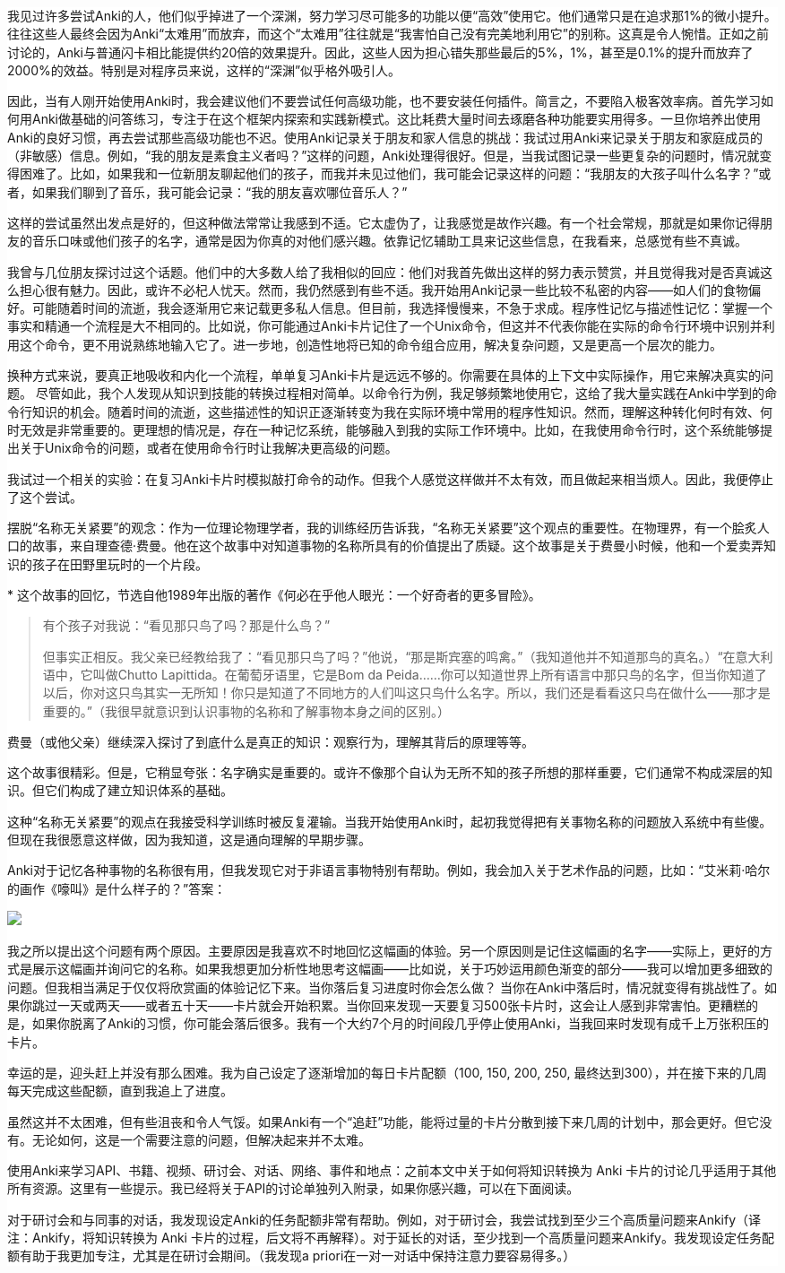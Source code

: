我见过许多尝试Anki的人，他们似乎掉进了一个深渊，努力学习尽可能多的功能以便“高效”使用它。他们通常只是在追求那1%的微小提升。往往这些人最终会因为Anki“太难用”而放弃，而这个“太难用”往往就是“我害怕自己没有完美地利用它”的别称。这真是令人惋惜。正如之前讨论的，Anki与普通闪卡相比能提供约20倍的效果提升。因此，这些人因为担心错失那些最后的5%，1%，甚至是0.1%的提升而放弃了2000%的效益。特别是对程序员来说，这样的“深渊”似乎格外吸引人。

因此，当有人刚开始使用Anki时，我会建议他们不要尝试任何高级功能，也不要安装任何插件。简言之，不要陷入极客效率病。首先学习如何用Anki做基础的问答练习，专注于在这个框架内探索和实践新模式。这比耗费大量时间去琢磨各种功能要实用得多。一旦你培养出使用Anki的良好习惯，再去尝试那些高级功能也不迟。使用Anki记录关于朋友和家人信息的挑战：我试过用Anki来记录关于朋友和家庭成员的（非敏感）信息。例如，“我的朋友是素食主义者吗？”这样的问题，Anki处理得很好。但是，当我试图记录一些更复杂的问题时，情况就变得困难了。比如，如果我和一位新朋友聊起他们的孩子，而我并未见过他们，我可能会记录这样的问题：“我朋友的大孩子叫什么名字？”或者，如果我们聊到了音乐，我可能会记录：“我的朋友喜欢哪位音乐人？”

这样的尝试虽然出发点是好的，但这种做法常常让我感到不适。它太虚伪了，让我感觉是故作兴趣。有一个社会常规，那就是如果你记得朋友的音乐口味或他们孩子的名字，通常是因为你真的对他们感兴趣。依靠记忆辅助工具来记这些信息，在我看来，总感觉有些不真诚。

我曾与几位朋友探讨过这个话题。他们中的大多数人给了我相似的回应：他们对我首先做出这样的努力表示赞赏，并且觉得我对是否真诚这么担心很有魅力。因此，或许不必杞人忧天。然而，我仍然感到有些不适。我开始用Anki记录一些比较不私密的内容——如人们的食物偏好。可能随着时间的流逝，我会逐渐用它来记载更多私人信息。但目前，我选择慢慢来，不急于求成。程序性记忆与描述性记忆：掌握一个事实和精通一个流程是大不相同的。比如说，你可能通过Anki卡片记住了一个Unix命令，但这并不代表你能在实际的命令行环境中识别并利用这个命令，更不用说熟练地输入它了。进一步地，创造性地将已知的命令组合应用，解决复杂问题，又是更高一个层次的能力。

换种方式来说，要真正地吸收和内化一个流程，单单复习Anki卡片是远远不够的。你需要在具体的上下文中实际操作，用它来解决真实的问题。 尽管如此，我个人发现从知识到技能的转换过程相对简单。以命令行为例，我足够频繁地使用它，这给了我大量实践在Anki中学到的命令行知识的机会。随着时间的流逝，这些描述性的知识正逐渐转变为我在实际环境中常用的程序性知识。然而，理解这种转化何时有效、何时无效是非常重要的。更理想的情况是，存在一种记忆系统，能够融入到我的实际工作环境中。比如，在我使用命令行时，这个系统能够提出关于Unix命令的问题，或者在使用命令行时让我解决更高级的问题。

我试过一个相关的实验：在复习Anki卡片时模拟敲打命令的动作。但我个人感觉这样做并不太有效，而且做起来相当烦人。因此，我便停止了这个尝试。

摆脱“名称无关紧要”的观念：作为一位理论物理学者，我的训练经历告诉我，“名称无关紧要”这个观点的重要性。在物理界，有一个脍炙人口的故事，来自理查德·费曼。他在这个故事中对知道事物的名称所具有的价值提出了质疑。这个故事是关于费曼小时候，他和一个爱卖弄知识的孩子在田野里玩时的一个片段。

\* 这个故事的回忆，节选自他1989年出版的著作《何必在乎他人眼光：一个好奇者的更多冒险》。

> 有个孩子对我说：“看见那只鸟了吗？那是什么鸟？”
> 
> 但事实正相反。我父亲已经教给我了：“看见那只鸟了吗？”他说，“那是斯宾塞的鸣禽。”（我知道他并不知道那鸟的真名。）“在意大利语中，它叫做Chutto Lapittida。在葡萄牙语里，它是Bom da Peida……你可以知道世界上所有语言中那只鸟的名字，但当你知道了以后，你对这只鸟其实一无所知！你只是知道了不同地方的人们叫这只鸟什么名字。所以，我们还是看看这只鸟在做什么——那才是重要的。”（我很早就意识到认识事物的名称和了解事物本身之间的区别。）

费曼（或他父亲）继续深入探讨了到底什么是真正的知识：观察行为，理解其背后的原理等等。

这个故事很精彩。但是，它稍显夸张：名字确实是重要的。或许不像那个自认为无所不知的孩子所想的那样重要，它们通常不构成深层的知识。但它们构成了建立知识体系的基础。

这种“名称无关紧要”的观点在我接受科学训练时被反复灌输。当我开始使用Anki时，起初我觉得把有关事物名称的问题放入系统中有些傻。但现在我很愿意这样做，因为我知道，这是通向理解的早期步骤。

Anki对于记忆各种事物的名称很有用，但我发现它对于非语言事物特别有帮助。例如，我会加入关于艺术作品的问题，比如：“艾米莉·哈尔的画作《嚎叫》是什么样子的？”答案：

![](https://proxy-prod.omnivore-image-cache.app/0x0,sz9MhwHPpYO7IqMOCC1_S9QJFwVE7oONNXCjFzci5zro/https://www.notion.so/image/https%3A%2F%2Faugmentingcognition.com%2Fassets%2FEmilyHareHowl.png?table=block&id=3451ed0a-63e5-439c-8859-26a42b491552&spaceId=218984fe-af4c-4cb7-8460-2a5a0f399beb&width=2000&userId=a2dbbd72-635a-47df-8629-d75e9e03d8b6&cache=v2)

我之所以提出这个问题有两个原因。主要原因是我喜欢不时地回忆这幅画的体验。另一个原因则是记住这幅画的名字——实际上，更好的方式是展示这幅画并询问它的名称。如果我想更加分析性地思考这幅画——比如说，关于巧妙运用颜色渐变的部分——我可以增加更多细致的问题。但我相当满足于仅仅将欣赏画的体验记忆下来。当你落后复习进度时你会怎么做？ 当你在Anki中落后时，情况就变得有挑战性了。如果你跳过一天或两天——或者五十天——卡片就会开始积累。当你回来发现一天要复习500张卡片时，这会让人感到非常害怕。更糟糕的是，如果你脱离了Anki的习惯，你可能会落后很多。我有一个大约7个月的时间段几乎停止使用Anki，当我回来时发现有成千上万张积压的卡片。

幸运的是，迎头赶上并没有那么困难。我为自己设定了逐渐增加的每日卡片配额（100, 150, 200, 250, 最终达到300），并在接下来的几周每天完成这些配额，直到我追上了进度。

虽然这并不太困难，但有些沮丧和令人气馁。如果Anki有一个“追赶”功能，能将过量的卡片分散到接下来几周的计划中，那会更好。但它没有。无论如何，这是一个需要注意的问题，但解决起来并不太难。

使用Anki来学习API、书籍、视频、研讨会、对话、网络、事件和地点：之前本文中关于如何将知识转换为 Anki 卡片的讨论几乎适用于其他所有资源。这里有一些提示。我已经将关于API的讨论单独列入附录，如果你感兴趣，可以在下面阅读。

对于研讨会和与同事的对话，我发现设定Anki的任务配额非常有帮助。例如，对于研讨会，我尝试找到至少三个高质量问题来Ankify（译注：Ankify，将知识转换为 Anki 卡片的过程，后文将不再解释）。对于延长的对话，至少找到一个高质量问题来Ankify。我发现设定任务配额有助于我更加专注，尤其是在研讨会期间。（我发现a priori在一对一对话中保持注意力要容易得多。）
